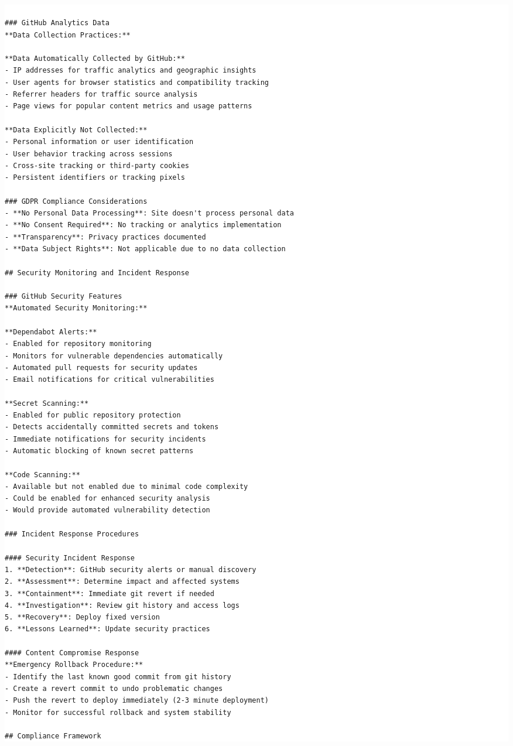 ```

### GitHub Analytics Data
**Data Collection Practices:**

**Data Automatically Collected by GitHub:**
- IP addresses for traffic analytics and geographic insights
- User agents for browser statistics and compatibility tracking
- Referrer headers for traffic source analysis
- Page views for popular content metrics and usage patterns

**Data Explicitly Not Collected:**
- Personal information or user identification
- User behavior tracking across sessions
- Cross-site tracking or third-party cookies
- Persistent identifiers or tracking pixels

### GDPR Compliance Considerations
- **No Personal Data Processing**: Site doesn't process personal data
- **No Consent Required**: No tracking or analytics implementation
- **Transparency**: Privacy practices documented
- **Data Subject Rights**: Not applicable due to no data collection

## Security Monitoring and Incident Response

### GitHub Security Features
**Automated Security Monitoring:**

**Dependabot Alerts:**
- Enabled for repository monitoring
- Monitors for vulnerable dependencies automatically
- Automated pull requests for security updates
- Email notifications for critical vulnerabilities

**Secret Scanning:**
- Enabled for public repository protection
- Detects accidentally committed secrets and tokens
- Immediate notifications for security incidents
- Automatic blocking of known secret patterns

**Code Scanning:**
- Available but not enabled due to minimal code complexity
- Could be enabled for enhanced security analysis
- Would provide automated vulnerability detection

### Incident Response Procedures

#### Security Incident Response
1. **Detection**: GitHub security alerts or manual discovery
2. **Assessment**: Determine impact and affected systems
3. **Containment**: Immediate git revert if needed
4. **Investigation**: Review git history and access logs
5. **Recovery**: Deploy fixed version
6. **Lessons Learned**: Update security practices

#### Content Compromise Response
**Emergency Rollback Procedure:**
- Identify the last known good commit from git history
- Create a revert commit to undo problematic changes
- Push the revert to deploy immediately (2-3 minute deployment)
- Monitor for successful rollback and system stability

## Compliance Framework

```